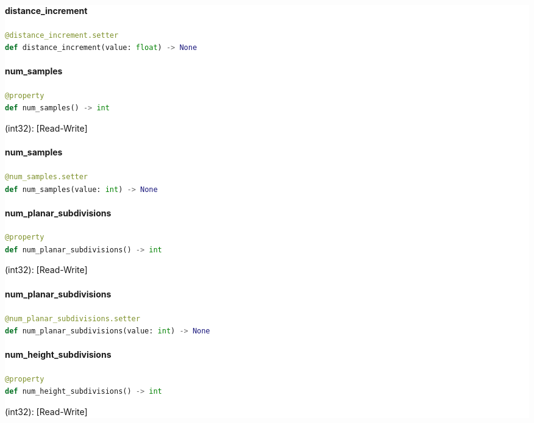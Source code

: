 <a id="unreal.PCGSplineSamplerParams.distance_increment"></a>

#### distance_increment

```python
@distance_increment.setter
def distance_increment(value: float) -> None
```

<a id="unreal.PCGSplineSamplerParams.num_samples"></a>

#### num_samples

```python
@property
def num_samples() -> int
```

(int32):  [Read-Write]

<a id="unreal.PCGSplineSamplerParams.num_samples"></a>

#### num_samples

```python
@num_samples.setter
def num_samples(value: int) -> None
```

<a id="unreal.PCGSplineSamplerParams.num_planar_subdivisions"></a>

#### num_planar_subdivisions

```python
@property
def num_planar_subdivisions() -> int
```

(int32):  [Read-Write]

<a id="unreal.PCGSplineSamplerParams.num_planar_subdivisions"></a>

#### num_planar_subdivisions

```python
@num_planar_subdivisions.setter
def num_planar_subdivisions(value: int) -> None
```

<a id="unreal.PCGSplineSamplerParams.num_height_subdivisions"></a>

#### num_height_subdivisions

```python
@property
def num_height_subdivisions() -> int
```

(int32):  [Read-Write]

<a id="unreal.PCGSplineSamplerParams.num_height_subdivisions"></a>
